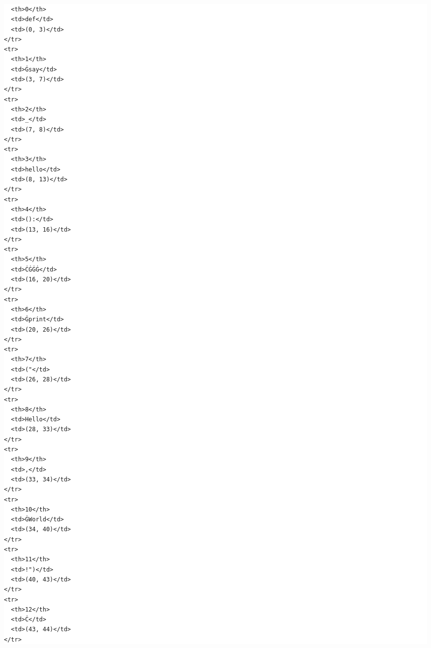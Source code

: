       <th>0</th>
      <td>def</td>
      <td>(0, 3)</td>
    </tr>
    <tr>
      <th>1</th>
      <td>Ġsay</td>
      <td>(3, 7)</td>
    </tr>
    <tr>
      <th>2</th>
      <td>_</td>
      <td>(7, 8)</td>
    </tr>
    <tr>
      <th>3</th>
      <td>hello</td>
      <td>(8, 13)</td>
    </tr>
    <tr>
      <th>4</th>
      <td>():</td>
      <td>(13, 16)</td>
    </tr>
    <tr>
      <th>5</th>
      <td>ĊĠĠĠ</td>
      <td>(16, 20)</td>
    </tr>
    <tr>
      <th>6</th>
      <td>Ġprint</td>
      <td>(20, 26)</td>
    </tr>
    <tr>
      <th>7</th>
      <td>("</td>
      <td>(26, 28)</td>
    </tr>
    <tr>
      <th>8</th>
      <td>Hello</td>
      <td>(28, 33)</td>
    </tr>
    <tr>
      <th>9</th>
      <td>,</td>
      <td>(33, 34)</td>
    </tr>
    <tr>
      <th>10</th>
      <td>ĠWorld</td>
      <td>(34, 40)</td>
    </tr>
    <tr>
      <th>11</th>
      <td>!")</td>
      <td>(40, 43)</td>
    </tr>
    <tr>
      <th>12</th>
      <td>Ċ</td>
      <td>(43, 44)</td>
    </tr>